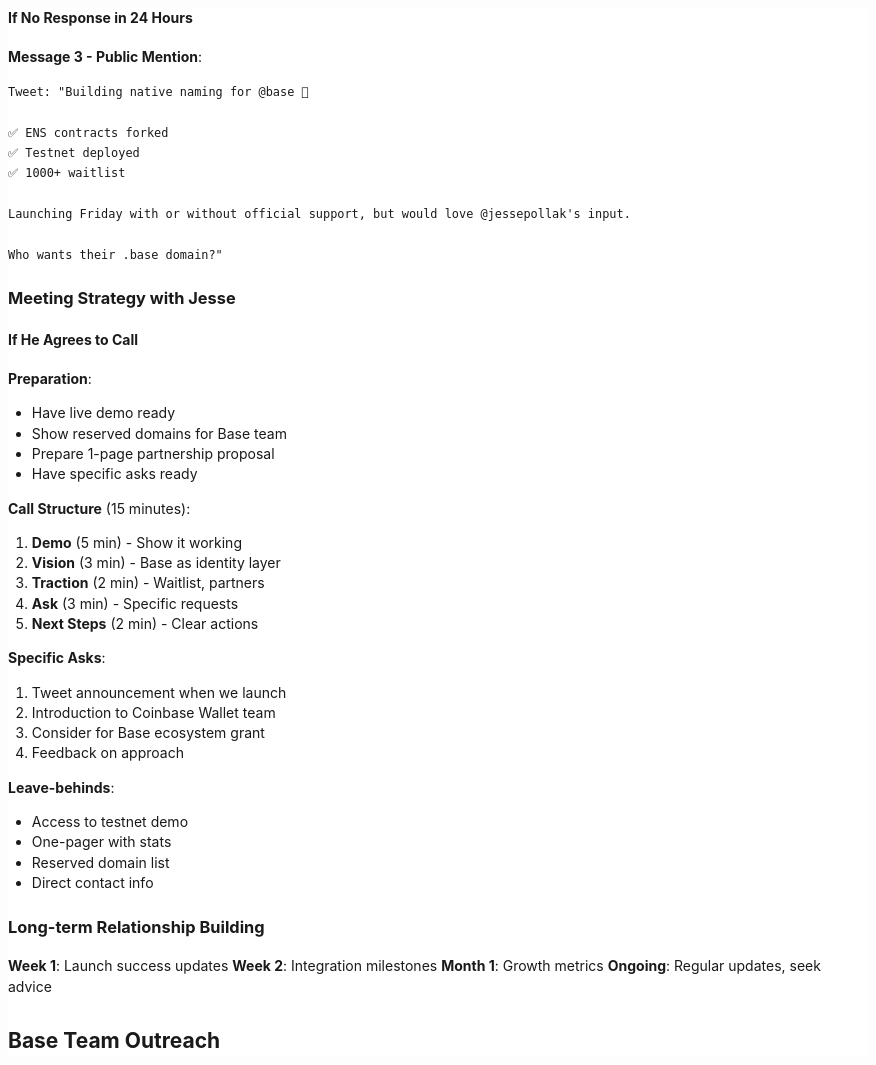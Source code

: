 #### If No Response in 24 Hours

**Message 3 - Public Mention**:
```
Tweet: "Building native naming for @base 🔵

✅ ENS contracts forked
✅ Testnet deployed  
✅ 1000+ waitlist

Launching Friday with or without official support, but would love @jessepollak's input.

Who wants their .base domain?"
```

### Meeting Strategy with Jesse

#### If He Agrees to Call

**Preparation**:
- Have live demo ready
- Show reserved domains for Base team
- Prepare 1-page partnership proposal
- Have specific asks ready

**Call Structure** (15 minutes):
1. **Demo** (5 min) - Show it working
2. **Vision** (3 min) - Base as identity layer
3. **Traction** (2 min) - Waitlist, partners
4. **Ask** (3 min) - Specific requests
5. **Next Steps** (2 min) - Clear actions

**Specific Asks**:
1. Tweet announcement when we launch
2. Introduction to Coinbase Wallet team
3. Consider for Base ecosystem grant
4. Feedback on approach

**Leave-behinds**:
- Access to testnet demo
- One-pager with stats
- Reserved domain list
- Direct contact info

### Long-term Relationship Building

**Week 1**: Launch success updates
**Week 2**: Integration milestones
**Month 1**: Growth metrics
**Ongoing**: Regular updates, seek advice

## Base Team Outreach
